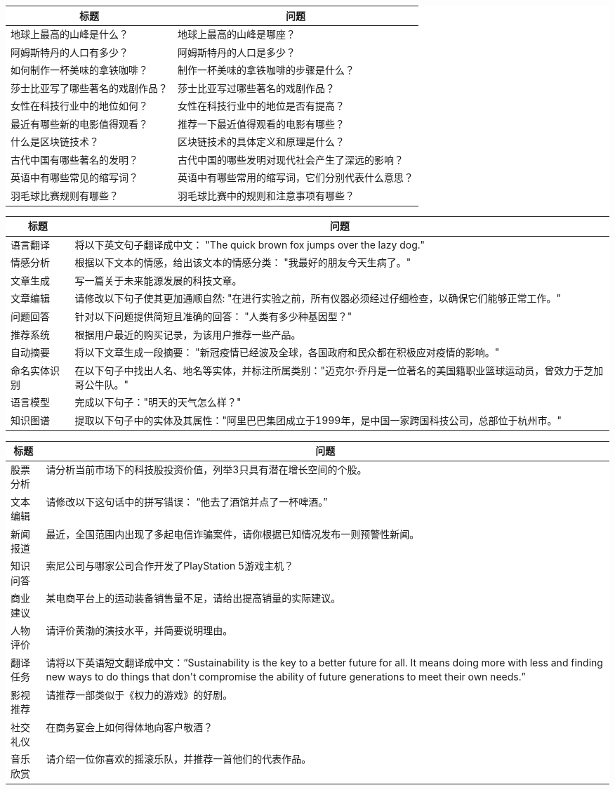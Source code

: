 | 标题                                         | 问题                                                         |
| -------------------------------------------- | ------------------------------------------------------------ |
| 地球上最高的山峰是什么？                   | 地球上最高的山峰是哪座？                                     |
| 阿姆斯特丹的人口有多少？                     | 阿姆斯特丹的人口是多少？                                     |
| 如何制作一杯美味的拿铁咖啡？                 | 制作一杯美味的拿铁咖啡的步骤是什么？                         |
| 莎士比亚写了哪些著名的戏剧作品？             | 莎士比亚写过哪些著名的戏剧作品？                             |
| 女性在科技行业中的地位如何？                 | 女性在科技行业中的地位是否有提高？                           |
| 最近有哪些新的电影值得观看？                 | 推荐一下最近值得观看的电影有哪些？                           |
| 什么是区块链技术？                           | 区块链技术的具体定义和原理是什么？                           |
| 古代中国有哪些著名的发明？                   | 古代中国的哪些发明对现代社会产生了深远的影响？             |
| 英语中有哪些常见的缩写词？                   | 英语中有哪些常用的缩写词，它们分别代表什么意思？             |
| 羽毛球比赛规则有哪些？                       | 羽毛球比赛中的规则和注意事项有哪些？                         |

|标题|问题|
|---|---|
|语言翻译|将以下英文句子翻译成中文： "The quick brown fox jumps over the lazy dog." |
|情感分析|根据以下文本的情感，给出该文本的情感分类： "我最好的朋友今天生病了。" |
|文章生成|写一篇关于未来能源发展的科技文章。 |
|文章编辑|请修改以下句子使其更加通顺自然: "在进行实验之前，所有仪器必须经过仔细检查，以确保它们能够正常工作。" |
|问题回答|针对以下问题提供简短且准确的回答： "人类有多少种基因型？" |
|推荐系统|根据用户最近的购买记录，为该用户推荐一些产品。 |
|自动摘要|将以下文章生成一段摘要： "新冠疫情已经波及全球，各国政府和民众都在积极应对疫情的影响。" |
|命名实体识别|在以下句子中找出人名、地名等实体，并标注所属类别："迈克尔·乔丹是一位著名的美国籍职业篮球运动员，曾效力于芝加哥公牛队。" |
|语言模型|完成以下句子："明天的天气怎么样？" |
|知识图谱|提取以下句子中的实体及其属性："阿里巴巴集团成立于1999年，是中国一家跨国科技公司，总部位于杭州市。" |

|标题|问题|
|---|---|
|股票分析|请分析当前市场下的科技股投资价值，列举3只具有潜在增长空间的个股。|
|文本编辑|请修改以下这句话中的拼写错误： “他去了酒馆并点了一杯啤酒。”|
|新闻报道|最近，全国范围内出现了多起电信诈骗案件，请你根据已知情况发布一则预警性新闻。|
|知识问答|索尼公司与哪家公司合作开发了PlayStation 5游戏主机？|
|商业建议|某电商平台上的运动装备销售量不足，请给出提高销量的实际建议。|
|人物评价|请评价黄渤的演技水平，并简要说明理由。|
|翻译任务|请将以下英语短文翻译成中文：“Sustainability is the key to a better future for all. It means doing more with less and finding new ways to do things that don't compromise the ability of future generations to meet their own needs.”|
|影视推荐|请推荐一部类似于《权力的游戏》的好剧。|
|社交礼仪|在商务宴会上如何得体地向客户敬酒？|
|音乐欣赏|请介绍一位你喜欢的摇滚乐队，并推荐一首他们的代表作品。|
